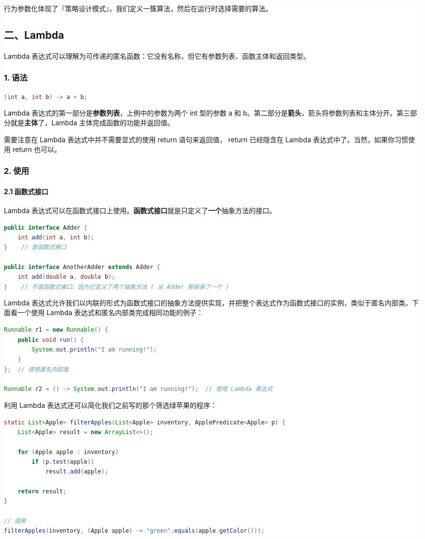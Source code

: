 行为参数化体现了『策略设计模式』，我们定义一簇算法，然后在运行时选择需要的算法。

## 二、Lambda

Lambda 表达式可以理解为可传递的匿名函数：它没有名称，但它有参数列表、函数主体和返回类型。

### 1. 语法

```java
(int a, int b) -> a + b;
```

Lambda 表达式的第一部分是**参数列表**，上例中的参数为两个 int 型的参数 a 和 b。第二部分是**箭头**，箭头将参数列表和主体分开。第三部分就是**主体**了，Lambda 主体完成函数的功能并返回值。

需要注意在 Lambda 表达式中并不需要显式的使用 return 语句来返回值， return 已经隐含在 Lambda 表达式中了。当然，如果你习惯使用 return 也可以。

### 2. 使用

#### 2.1 函数式接口

Lambda 表达式可以在函数式接口上使用。**函数式接口**就是只定义了**一个**抽象方法的接口。

```java
public interface Adder {
    int add(int a, int b);
}    // 是函数式接口

public interface AnotherAdder extends Adder {
    int add(double a, double b);
}    // 不是函数式接口，因为它定义了两个抽象方法 ( 从 Adder 那继承了一个 )
```

Lambda 表达式允许我们以内联的形式为函数式接口的抽象方法提供实现，并把整个表达式作为函数式接口的实例，类似于匿名内部类。下面看一个使用 Lambda 表达式和匿名内部类完成相同功能的例子：

```java
Runnable r1 = new Runnable() {
    public void run() {
        System.out.println("I am running!");
    }
};  // 使用匿名内部类

Runnable r2 = () -> System.out.println("I am running!");  // 使用 Lambda 表达式
```

利用 Lambda 表达式还可以简化我们之前写的那个筛选绿苹果的程序：

```java
static List<Apple> filterApples(List<Apple> inventory, ApplePredicate<Apple> p) {
    List<Apple> result = new ArrayList<>();

    for (Apple apple : inventory)
        if (p.test(apple))
            result.add(apple);

    return result;
}

// 调用
filterApples(inventory, (Apple apple) -> "green".equals(apple.getColor()));
```
